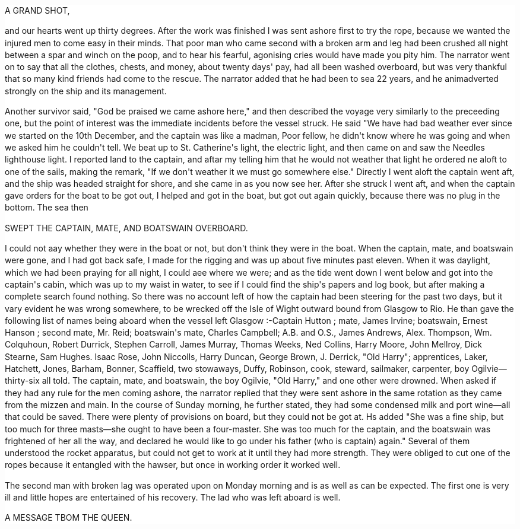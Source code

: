 A GRAND SHOT,

and our hearts went up thirty degrees. After the work was finished I was sent ashore first to try the rope, because we wanted the injured men to come easy in their minds. That poor man who came second with a broken arm and leg had been crushed all night between a spar and winch on the poop, and to hear his fearful, agonising cries would have made you pity him. The narrator went on to say that all the clothes, chests, and money, about twenty days' pay, had all been washed overboard, but was very thankful that so many kind friends had come to the rescue. The narrator added that he had been to sea 22 years, and he animadverted strongly on the ship and its management.

Another survivor said, "God be praised we came ashore here," and then described the voyage very similarly to the preceeding one, but the point of interest was the immediate incidents before the vessel struck. He said "We have had bad weather ever since we started on the 10th December, and the captain was like a madman, Poor fellow, he didn't know where he was going and when we asked him he couldn't tell. We beat up to St. Catherine's light, the electric light, and then came on and saw the Needles lighthouse light. I reported land to the captain, and aftar my telling him that he would not weather that light he ordered ne aloft to one of the sails, making the remark, "If we don't weather it we must go somewhere else." Directly I went aloft the captain went aft, and the ship was headed straight for shore, and she came in as you now see her. After she struck I went aft, and when the captain gave orders for the boat to be got out, I helped and got in the boat, but got out again quickly, because there was no plug in the bottom. The sea then

SWEPT THE CAPTAIN, MATE, AND BOATSWAIN OVERBOARD.

I could not aay whether they were in the boat or not, but don't think they were in the boat. When the captain, mate, and boatswain were gone, and I had got back safe, I made for the rigging and was up about five minutes past eleven. When it was daylight, which we had been praying for all night, I could aee where we were; and as the tide went down I went below and got into the captain's cabin, which was up to my waist in water, to see if I could find the ship's papers and log book, but after making a complete search found nothing. So there was no account left of how the captain had been steering for the past two days, but it vary evident he was wrong somewhere, to be wrecked off the Isle of Wight outward bound from Glasgow to Rio. He than gave the following list of names being aboard when the vessel left Glasgow :-Captain Hutton ; mate, James Irvine; boatswain, Ernest Hanson ; second mate, Mr. Reid; boatswain's mate, Charles Campbell; A.B. and O.S., James Andrews, Alex. Thompson, Wm. Colquhoun, Robert Durrick, Stephen Carroll, James Murray, Thomas Weeks, Ned Collins, Harry Moore, John Mellroy, Dick Stearne, Sam Hughes. Isaac Rose, John Niccolls, Harry Duncan, George Brown, J. Derrick, "Old Harry"; apprentices, Laker, Hatchett, Jones, Barham, Bonner, Scaffield, two stowaways, Duffy, Robinson, cook, steward, sailmaker, carpenter, boy Ogilvie—thirty-six all told. The captain, mate, and boatswain, the boy Ogilvie, "Old Harry," and one other were drowned. When asked if they had any rule for the men coming ashore, the narrator replied that they were sent ashore in the same rotation as they came from the mizzen and main. In the course of Sunday morning, he further stated, they had some condensed milk and port wine—all that could be saved. There were plenty of provisions on board, but they could not be got at. Hs added "She was a fine ship, but too much for three masts—she ought to have been a four-master. She was too much for the captain, and the boatswain was frightened of her all the way, and declared he would like to go under his father (who is captain) again." Several of them understood the rocket apparatus, but could not get to work at it until they had more strength. They were obliged to cut one of the ropes because it entangled with the hawser, but once in working order it worked well.

The second man with broken lag was operated upon on Monday morning and is as well as can be expected. The first one is very ill and little hopes are entertained of his recovery. The lad who was left aboard is well.

A MESSAGE TBOM THE QUEEN.
